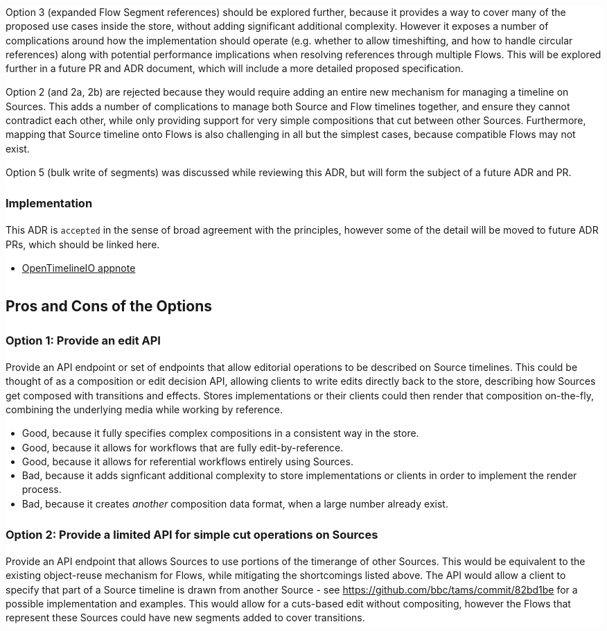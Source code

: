 Option 3 (expanded Flow Segment references) should be explored further, because it provides a way to cover many of the proposed use cases inside the store, without adding significant additional complexity.
However it exposes a number of complications around how the implementation should operate (e.g. whether to allow timeshifting, and how to handle circular references) along with potential performance implications when resolving references through multiple Flows.
This will be explored further in a future PR and ADR document, which will include a more detailed proposed specification.

Option 2 (and 2a, 2b) are rejected because they would require adding an entire new mechanism for managing a timeline on Sources.
This adds a number of complications to manage both Source and Flow timelines together, and ensure they cannot contradict each other, while only providing support for very simple compositions that cut between other Sources.
Furthermore, mapping that Source timeline onto Flows is also challenging in all but the simplest cases, because compatible Flows may not exist.

Option 5 (bulk write of segments) was discussed while reviewing this ADR, but will form the subject of a future ADR and PR.

### Implementation

This ADR is `accepted` in the sense of broad agreement with the principles, however some of the detail will be moved to future ADR PRs, which should be linked here.

* [OpenTimelineIO appnote](https://github.com/bbc/tams/pull/104)

## Pros and Cons of the Options

### Option 1: Provide an edit API

Provide an API endpoint or set of endpoints that allow editorial operations to be described on Source timelines.
This could be thought of as a composition or edit decision API, allowing clients to write edits directly back to the store, describing how Sources get composed with transitions and effects.
Stores implementations or their clients could then render that composition on-the-fly, combining the underlying media while working by reference.

* Good, because it fully specifies complex compositions in a consistent way in the store.
* Good, because it allows for workflows that are fully edit-by-reference.
* Good, because it allows for referential workflows entirely using Sources.
* Bad, because it adds signficant additional complexity to store implementations or clients in order to implement the render process.
* Bad, because it creates _another_ composition data format, when a large number already exist.

### Option 2: Provide a limited API for simple cut operations on Sources

Provide an API endpoint that allows Sources to use portions of the timerange of other Sources.
This would be equivalent to the existing object-reuse mechanism for Flows, while mitigating the shortcomings listed above.
The API would allow a client to specify that part of a Source timeline is drawn from another Source - see <https://github.com/bbc/tams/commit/82bd1be> for a possible implementation and examples.
This would allow for a cuts-based edit without compositing, however the Flows that represent these Sources could have new segments added to cover transitions.
